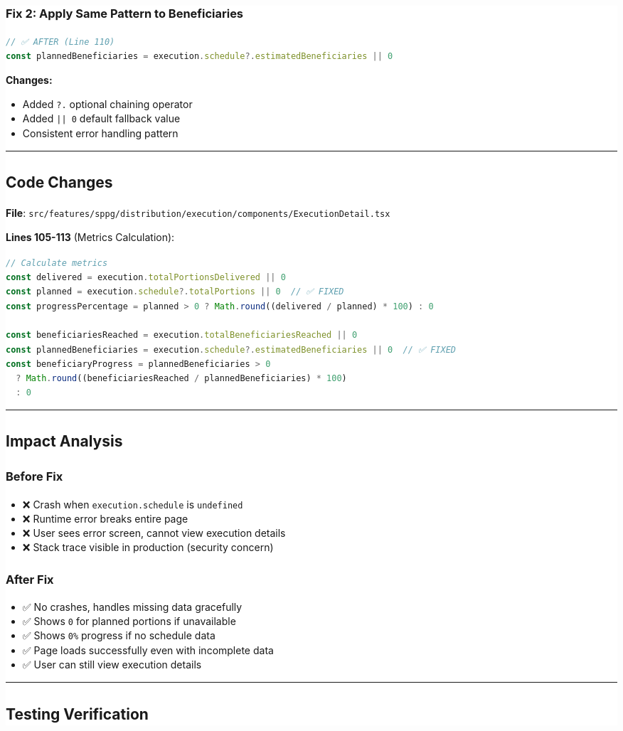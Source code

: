 ### Fix 2: Apply Same Pattern to Beneficiaries
```typescript
// ✅ AFTER (Line 110)
const plannedBeneficiaries = execution.schedule?.estimatedBeneficiaries || 0
```

**Changes:**
- Added `?.` optional chaining operator
- Added `|| 0` default fallback value
- Consistent error handling pattern

---

## Code Changes

**File**: `src/features/sppg/distribution/execution/components/ExecutionDetail.tsx`

**Lines 105-113** (Metrics Calculation):
```typescript
// Calculate metrics
const delivered = execution.totalPortionsDelivered || 0
const planned = execution.schedule?.totalPortions || 0  // ✅ FIXED
const progressPercentage = planned > 0 ? Math.round((delivered / planned) * 100) : 0

const beneficiariesReached = execution.totalBeneficiariesReached || 0
const plannedBeneficiaries = execution.schedule?.estimatedBeneficiaries || 0  // ✅ FIXED
const beneficiaryProgress = plannedBeneficiaries > 0 
  ? Math.round((beneficiariesReached / plannedBeneficiaries) * 100) 
  : 0
```

---

## Impact Analysis

### Before Fix
- ❌ Crash when `execution.schedule` is `undefined`
- ❌ Runtime error breaks entire page
- ❌ User sees error screen, cannot view execution details
- ❌ Stack trace visible in production (security concern)

### After Fix
- ✅ No crashes, handles missing data gracefully
- ✅ Shows `0` for planned portions if unavailable
- ✅ Shows `0%` progress if no schedule data
- ✅ Page loads successfully even with incomplete data
- ✅ User can still view execution details

---

## Testing Verification
